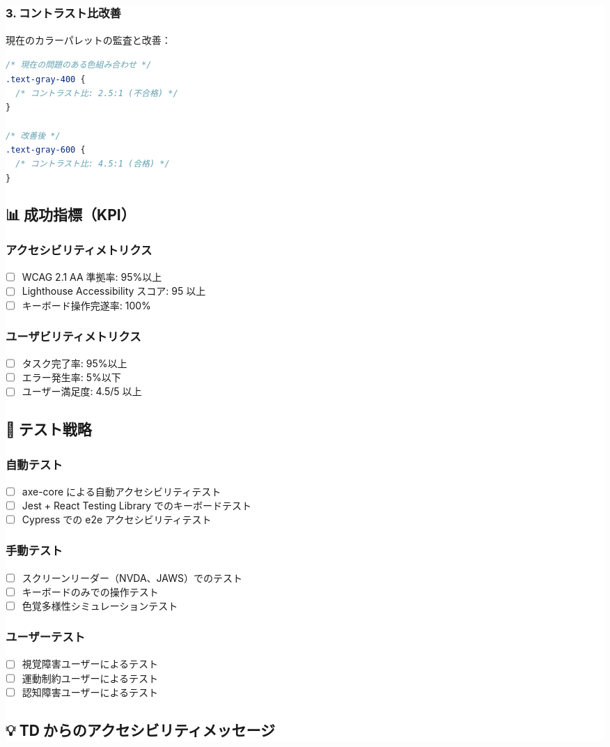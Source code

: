 ### 3. コントラスト比改善

現在のカラーパレットの監査と改善：

```css
/* 現在の問題のある色組み合わせ */
.text-gray-400 {
  /* コントラスト比: 2.5:1 (不合格) */
}

/* 改善後 */
.text-gray-600 {
  /* コントラスト比: 4.5:1 (合格) */
}
```

## 📊 成功指標（KPI）

### アクセシビリティメトリクス

- [ ] WCAG 2.1 AA 準拠率: 95%以上
- [ ] Lighthouse Accessibility スコア: 95 以上
- [ ] キーボード操作完遂率: 100%

### ユーザビリティメトリクス

- [ ] タスク完了率: 95%以上
- [ ] エラー発生率: 5%以下
- [ ] ユーザー満足度: 4.5/5 以上

## 🧪 テスト戦略

### 自動テスト

- [ ] axe-core による自動アクセシビリティテスト
- [ ] Jest + React Testing Library でのキーボードテスト
- [ ] Cypress での e2e アクセシビリティテスト

### 手動テスト

- [ ] スクリーンリーダー（NVDA、JAWS）でのテスト
- [ ] キーボードのみでの操作テスト
- [ ] 色覚多様性シミュレーションテスト

### ユーザーテスト

- [ ] 視覚障害ユーザーによるテスト
- [ ] 運動制約ユーザーによるテスト
- [ ] 認知障害ユーザーによるテスト

## 💡 TD からのアクセシビリティメッセージ
